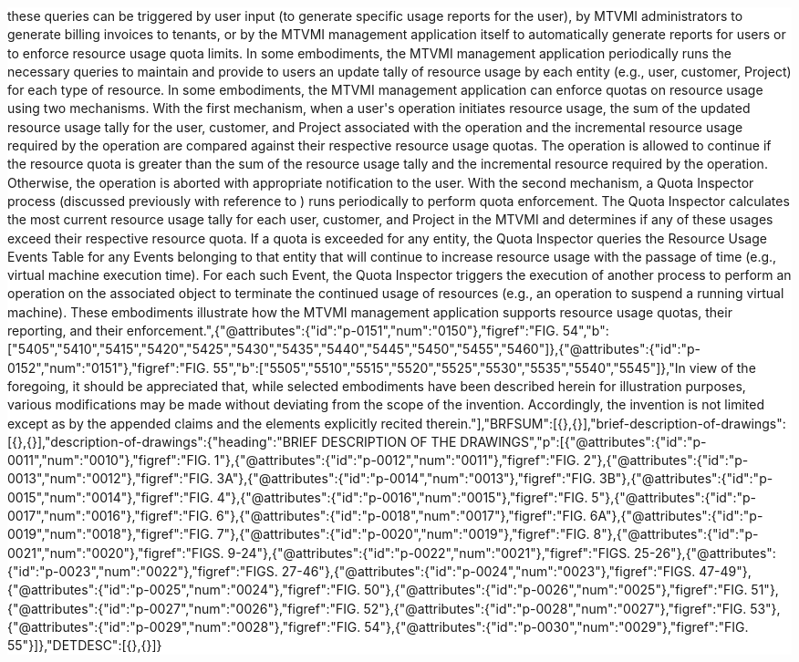 these queries can be triggered by user input (to generate specific usage reports for the user), by MTVMI administrators to generate billing invoices to tenants, or by the MTVMI management application itself to automatically generate reports for users or to enforce resource usage quota limits. In some embodiments, the MTVMI management application periodically runs the necessary queries to maintain and provide to users an update tally of resource usage by each entity (e.g., user, customer, Project) for each type of resource. In some embodiments, the MTVMI management application can enforce quotas on resource usage using two mechanisms. With the first mechanism, when a user's operation initiates resource usage, the sum of the updated resource usage tally for the user, customer, and Project associated with the operation and the incremental resource usage required by the operation are compared against their respective resource usage quotas. The operation is allowed to continue if the resource quota is greater than the sum of the resource usage tally and the incremental resource required by the operation. Otherwise, the operation is aborted with appropriate notification to the user. With the second mechanism, a Quota Inspector process (discussed previously with reference to ) runs periodically to perform quota enforcement. The Quota Inspector calculates the most current resource usage tally for each user, customer, and Project in the MTVMI and determines if any of these usages exceed their respective resource quota. If a quota is exceeded for any entity, the Quota Inspector queries the Resource Usage Events Table  for any Events belonging to that entity that will continue to increase resource usage with the passage of time (e.g., virtual machine execution time). For each such Event, the Quota Inspector triggers the execution of another process to perform an operation on the associated object to terminate the continued usage of resources (e.g., an operation to suspend a running virtual machine). These embodiments illustrate how the MTVMI management application supports resource usage quotas, their reporting, and their enforcement.",{"@attributes":{"id":"p-0151","num":"0150"},"figref":"FIG. 54","b":["5405","5410","5415","5420","5425","5430","5435","5440","5445","5450","5455","5460"]},{"@attributes":{"id":"p-0152","num":"0151"},"figref":"FIG. 55","b":["5505","5510","5515","5520","5525","5530","5535","5540","5545"]},"In view of the foregoing, it should be appreciated that, while selected embodiments have been described herein for illustration purposes, various modifications may be made without deviating from the scope of the invention. Accordingly, the invention is not limited except as by the appended claims and the elements explicitly recited therein."],"BRFSUM":[{},{}],"brief-description-of-drawings":[{},{}],"description-of-drawings":{"heading":"BRIEF DESCRIPTION OF THE DRAWINGS","p":[{"@attributes":{"id":"p-0011","num":"0010"},"figref":"FIG. 1"},{"@attributes":{"id":"p-0012","num":"0011"},"figref":"FIG. 2"},{"@attributes":{"id":"p-0013","num":"0012"},"figref":"FIG. 3A"},{"@attributes":{"id":"p-0014","num":"0013"},"figref":"FIG. 3B"},{"@attributes":{"id":"p-0015","num":"0014"},"figref":"FIG. 4"},{"@attributes":{"id":"p-0016","num":"0015"},"figref":"FIG. 5"},{"@attributes":{"id":"p-0017","num":"0016"},"figref":"FIG. 6"},{"@attributes":{"id":"p-0018","num":"0017"},"figref":"FIG. 6A"},{"@attributes":{"id":"p-0019","num":"0018"},"figref":"FIG. 7"},{"@attributes":{"id":"p-0020","num":"0019"},"figref":"FIG. 8"},{"@attributes":{"id":"p-0021","num":"0020"},"figref":"FIGS. 9-24"},{"@attributes":{"id":"p-0022","num":"0021"},"figref":"FIGS. 25-26"},{"@attributes":{"id":"p-0023","num":"0022"},"figref":"FIGS. 27-46"},{"@attributes":{"id":"p-0024","num":"0023"},"figref":"FIGS. 47-49"},{"@attributes":{"id":"p-0025","num":"0024"},"figref":"FIG. 50"},{"@attributes":{"id":"p-0026","num":"0025"},"figref":"FIG. 51"},{"@attributes":{"id":"p-0027","num":"0026"},"figref":"FIG. 52"},{"@attributes":{"id":"p-0028","num":"0027"},"figref":"FIG. 53"},{"@attributes":{"id":"p-0029","num":"0028"},"figref":"FIG. 54"},{"@attributes":{"id":"p-0030","num":"0029"},"figref":"FIG. 55"}]},"DETDESC":[{},{}]}
